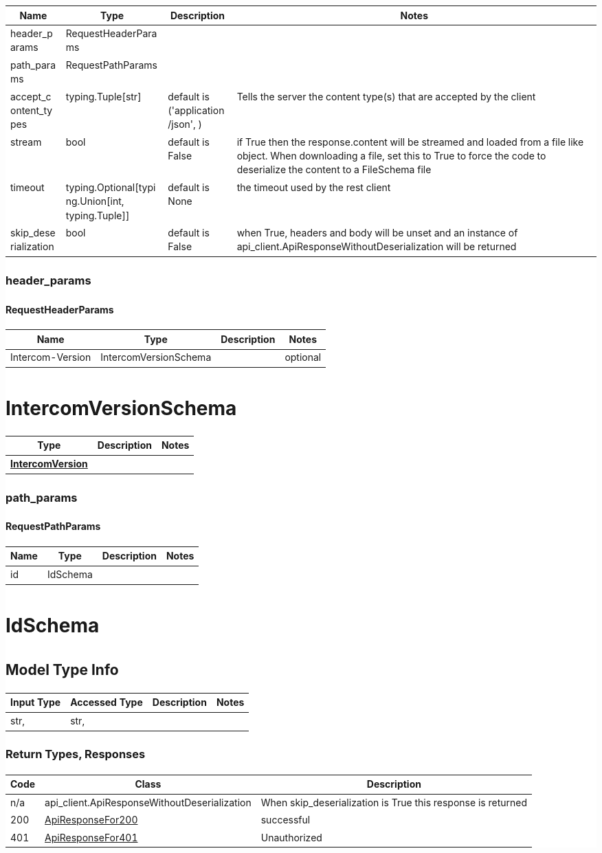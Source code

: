 Name | Type | Description  | Notes
------------- | ------------- | ------------- | -------------
header_params | RequestHeaderParams | |
path_params | RequestPathParams | |
accept_content_types | typing.Tuple[str] | default is ('application/json', ) | Tells the server the content type(s) that are accepted by the client
stream | bool | default is False | if True then the response.content will be streamed and loaded from a file like object. When downloading a file, set this to True to force the code to deserialize the content to a FileSchema file
timeout | typing.Optional[typing.Union[int, typing.Tuple]] | default is None | the timeout used by the rest client
skip_deserialization | bool | default is False | when True, headers and body will be unset and an instance of api_client.ApiResponseWithoutDeserialization will be returned

### header_params
#### RequestHeaderParams

Name | Type | Description  | Notes
------------- | ------------- | ------------- | -------------
Intercom-Version | IntercomVersionSchema | | optional

# IntercomVersionSchema
Type | Description  | Notes
------------- | ------------- | -------------
[**IntercomVersion**](../../models/IntercomVersion.md) |  | 


### path_params
#### RequestPathParams

Name | Type | Description  | Notes
------------- | ------------- | ------------- | -------------
id | IdSchema | | 

# IdSchema

## Model Type Info
Input Type | Accessed Type | Description | Notes
------------ | ------------- | ------------- | -------------
str,  | str,  |  | 

### Return Types, Responses

Code | Class | Description
------------- | ------------- | -------------
n/a | api_client.ApiResponseWithoutDeserialization | When skip_deserialization is True this response is returned
200 | [ApiResponseFor200](#list_live_newsfeed_items.ApiResponseFor200) | successful
401 | [ApiResponseFor401](#list_live_newsfeed_items.ApiResponseFor401) | Unauthorized

